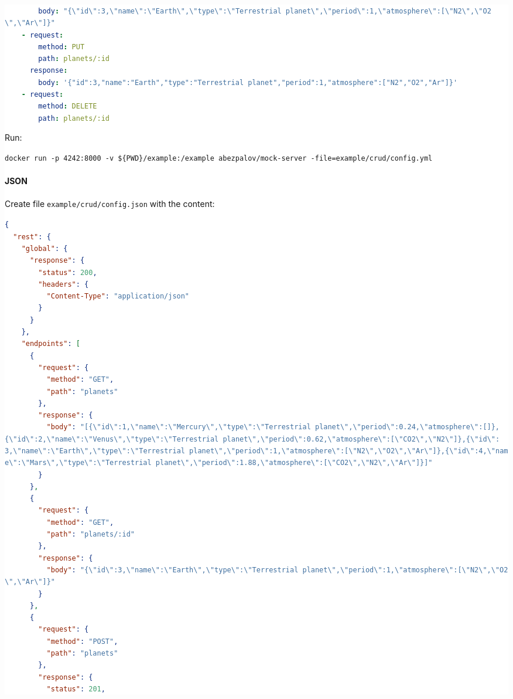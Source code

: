 ```yaml
        body: "{\"id\":3,\"name\":\"Earth\",\"type\":\"Terrestrial planet\",\"period\":1,\"atmosphere\":[\"N2\",\"O2\",\"Ar\"]}"
    - request:
        method: PUT
        path: planets/:id
      response:
        body: '{"id":3,"name":"Earth","type":"Terrestrial planet","period":1,"atmosphere":["N2","O2","Ar"]}'
    - request:
        method: DELETE
        path: planets/:id
```
Run:
```console
docker run -p 4242:8000 -v ${PWD}/example:/example abezpalov/mock-server -file=example/crud/config.yml

```

#### JSON
Create file `example/crud/config.json` with the content:
```json
{
  "rest": {
    "global": {
      "response": {
        "status": 200,
        "headers": {
          "Content-Type": "application/json"
        }
      }
    },
    "endpoints": [
      {
        "request": {
          "method": "GET",
          "path": "planets"
        },
        "response": {
          "body": "[{\"id\":1,\"name\":\"Mercury\",\"type\":\"Terrestrial planet\",\"period\":0.24,\"atmosphere\":[]},{\"id\":2,\"name\":\"Venus\",\"type\":\"Terrestrial planet\",\"period\":0.62,\"atmosphere\":[\"CO2\",\"N2\"]},{\"id\":3,\"name\":\"Earth\",\"type\":\"Terrestrial planet\",\"period\":1,\"atmosphere\":[\"N2\",\"O2\",\"Ar\"]},{\"id\":4,\"name\":\"Mars\",\"type\":\"Terrestrial planet\",\"period\":1.88,\"atmosphere\":[\"CO2\",\"N2\",\"Ar\"]}]"
        }
      },
      {
        "request": {
          "method": "GET",
          "path": "planets/:id"
        },
        "response": {
          "body": "{\"id\":3,\"name\":\"Earth\",\"type\":\"Terrestrial planet\",\"period\":1,\"atmosphere\":[\"N2\",\"O2\",\"Ar\"]}"
        }
      },
      {
        "request": {
          "method": "POST",
          "path": "planets"
        },
        "response": {
          "status": 201,
```